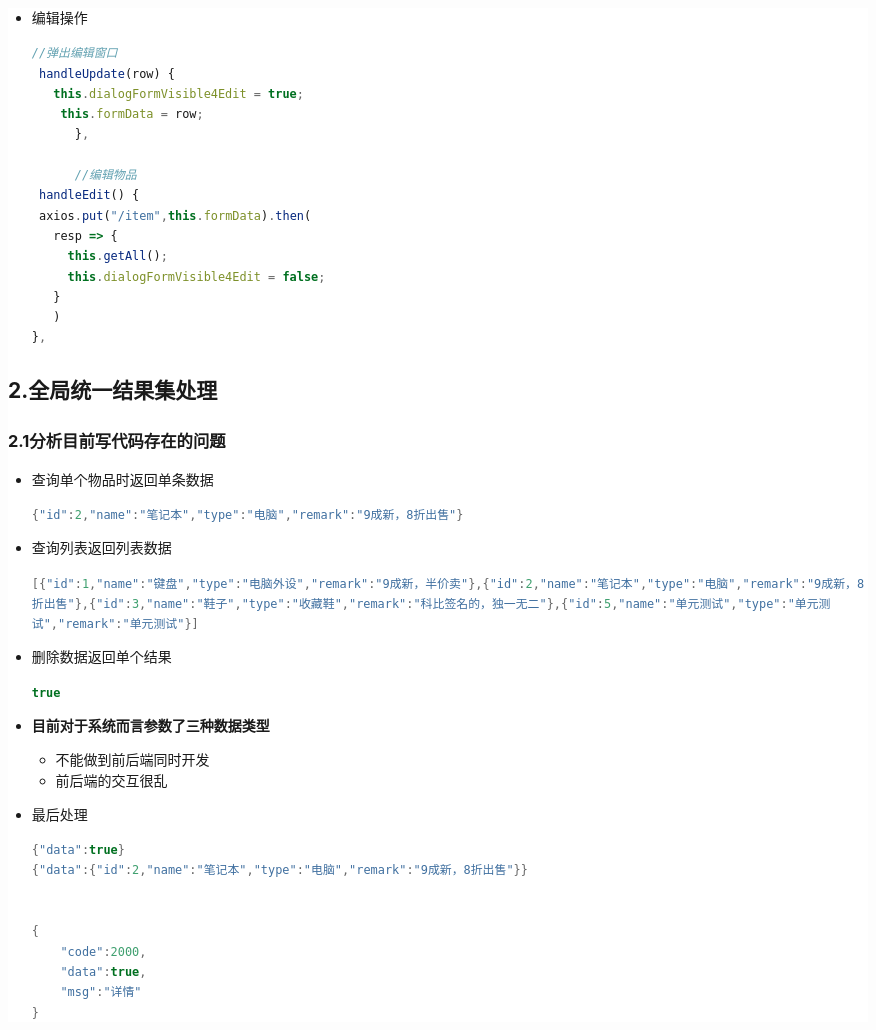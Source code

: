 - 编辑操作

  ```js
  //弹出编辑窗口
   handleUpdate(row) {
     this.dialogFormVisible4Edit = true;
      this.formData = row;
        },
  
        //编辑物品
   handleEdit() {
   axios.put("/item",this.formData).then(
     resp => {
       this.getAll();
       this.dialogFormVisible4Edit = false;
     }
     )
  },
  ```
  
  

## 2.全局统一结果集处理

### 2.1分析目前写代码存在的问题

- 查询单个物品时返回单条数据

  ```java
  {"id":2,"name":"笔记本","type":"电脑","remark":"9成新，8折出售"}
  ```

- 查询列表返回列表数据

  ```java
  [{"id":1,"name":"键盘","type":"电脑外设","remark":"9成新，半价卖"},{"id":2,"name":"笔记本","type":"电脑","remark":"9成新，8折出售"},{"id":3,"name":"鞋子","type":"收藏鞋","remark":"科比签名的，独一无二"},{"id":5,"name":"单元测试","type":"单元测试","remark":"单元测试"}]
  ```

- 删除数据返回单个结果

  ```java
  true
  ```

- **目前对于系统而言参数了三种数据类型**

  - 不能做到前后端同时开发
  - 前后端的交互很乱

- 最后处理

  ```java
  {"data":true}
  {"data":{"id":2,"name":"笔记本","type":"电脑","remark":"9成新，8折出售"}}
  
  
  {
      "code":2000,
      "data":true,
      "msg":"详情"  
  }
  ```
